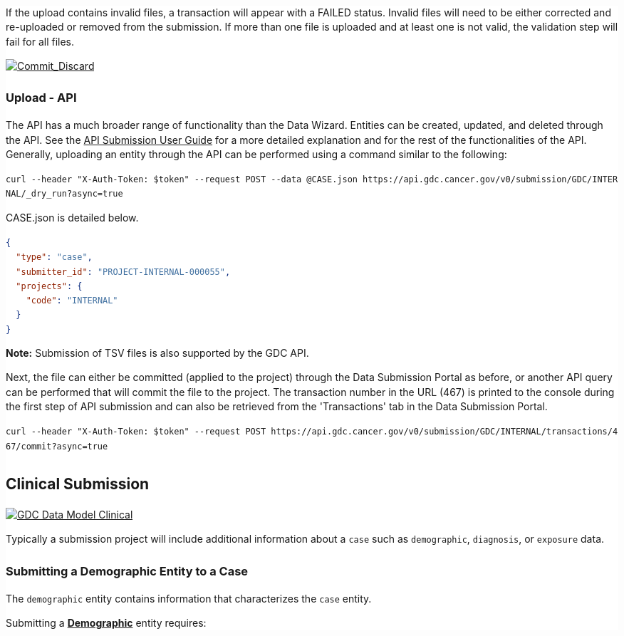 If the upload contains invalid files, a transaction will appear with a FAILED status. Invalid files will need to be either corrected and re-uploaded or removed from the submission. If more than one file is uploaded and at least one is not valid, the validation step will fail for all files.

[![Commit_Discard](../images/GDC_Submission_CommitDiscard.png)](../images/GDC_Submission_CommitDiscard.png "Click to see the full image.")

### Upload - API

The API has a much broader range of functionality than the Data Wizard. Entities can be created, updated, and deleted through the API. See the [API Submission User Guide](API/Users_Guide/Submission/#creating-and-updating-entities) for a more detailed explanation and for the rest of the functionalities of the API. Generally, uploading an entity through the API can be performed using a command similar to the following:

```Shell
curl --header "X-Auth-Token: $token" --request POST --data @CASE.json https://api.gdc.cancer.gov/v0/submission/GDC/INTERNAL/_dry_run?async=true
```

CASE.json is detailed below.

```json
{
  "type": "case",
  "submitter_id": "PROJECT-INTERNAL-000055",
  "projects": {
    "code": "INTERNAL"
  }
}
```

**Note:** Submission of TSV files is also supported by the GDC API.

Next, the file can either be committed (applied to the project) through the Data Submission Portal as before, or another API query can be performed that will commit the file to the project. The transaction number in the URL (467) is printed to the console during the first step of API submission and can also be retrieved from the 'Transactions' tab in the Data Submission Portal.

```Shell
curl --header "X-Auth-Token: $token" --request POST https://api.gdc.cancer.gov/v0/submission/GDC/INTERNAL/transactions/467/commit?async=true
```

## Clinical Submission

[![GDC Data Model Clinical](../images/GDC-Data-Model-Clinical.png)](../images/GDC-Data-Model-Clinical.png "Click to see the full image.")

Typically a submission project will include additional information about a `case` such as `demographic`, `diagnosis`, or `exposure` data.

### Submitting a Demographic Entity to a Case

The `demographic` entity contains information that characterizes the `case` entity.

Submitting a [**Demographic**](https://docs.gdc.cancer.gov/Data_Dictionary/viewer/#?view=table-definition-view&id=demographic) entity requires:

